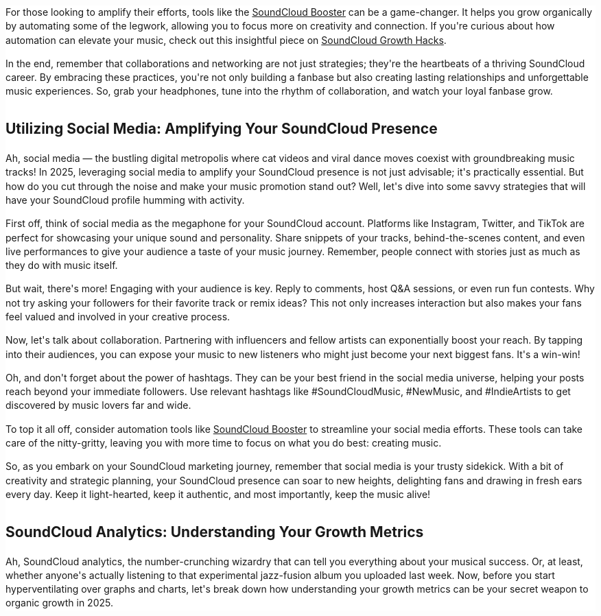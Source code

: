 For those looking to amplify their efforts, tools like the [SoundCloud Booster](https://soundcloudbooster.com) can be a game-changer. It helps you grow organically by automating some of the legwork, allowing you to focus more on creativity and connection. If you're curious about how automation can elevate your music, check out this insightful piece on [SoundCloud Growth Hacks](https://soundcloudbooster.com/blog/soundcloud-growth-hacks-leveraging-automation-for-success).

In the end, remember that collaborations and networking are not just strategies; they're the heartbeats of a thriving SoundCloud career. By embracing these practices, you're not only building a fanbase but also creating lasting relationships and unforgettable music experiences. So, grab your headphones, tune into the rhythm of collaboration, and watch your loyal fanbase grow.

## Utilizing Social Media: Amplifying Your SoundCloud Presence

Ah, social media — the bustling digital metropolis where cat videos and viral dance moves coexist with groundbreaking music tracks! In 2025, leveraging social media to amplify your SoundCloud presence is not just advisable; it's practically essential. But how do you cut through the noise and make your music promotion stand out? Well, let's dive into some savvy strategies that will have your SoundCloud profile humming with activity.

First off, think of social media as the megaphone for your SoundCloud account. Platforms like Instagram, Twitter, and TikTok are perfect for showcasing your unique sound and personality. Share snippets of your tracks, behind-the-scenes content, and even live performances to give your audience a taste of your music journey. Remember, people connect with stories just as much as they do with music itself.

But wait, there's more! Engaging with your audience is key. Reply to comments, host Q&A sessions, or even run fun contests. Why not try asking your followers for their favorite track or remix ideas? This not only increases interaction but also makes your fans feel valued and involved in your creative process.



Now, let's talk about collaboration. Partnering with influencers and fellow artists can exponentially boost your reach. By tapping into their audiences, you can expose your music to new listeners who might just become your next biggest fans. It's a win-win!

Oh, and don't forget about the power of hashtags. They can be your best friend in the social media universe, helping your posts reach beyond your immediate followers. Use relevant hashtags like #SoundCloudMusic, #NewMusic, and #IndieArtists to get discovered by music lovers far and wide.

To top it all off, consider automation tools like [SoundCloud Booster](https://soundcloudbooster.com/blog/the-future-of-soundcloud-marketing-embracing-automation-for-growth) to streamline your social media efforts. These tools can take care of the nitty-gritty, leaving you with more time to focus on what you do best: creating music.

So, as you embark on your SoundCloud marketing journey, remember that social media is your trusty sidekick. With a bit of creativity and strategic planning, your SoundCloud presence can soar to new heights, delighting fans and drawing in fresh ears every day. Keep it light-hearted, keep it authentic, and most importantly, keep the music alive!

## SoundCloud Analytics: Understanding Your Growth Metrics

Ah, SoundCloud analytics, the number-crunching wizardry that can tell you everything about your musical success. Or, at least, whether anyone's actually listening to that experimental jazz-fusion album you uploaded last week. Now, before you start hyperventilating over graphs and charts, let's break down how understanding your growth metrics can be your secret weapon to organic growth in 2025.

